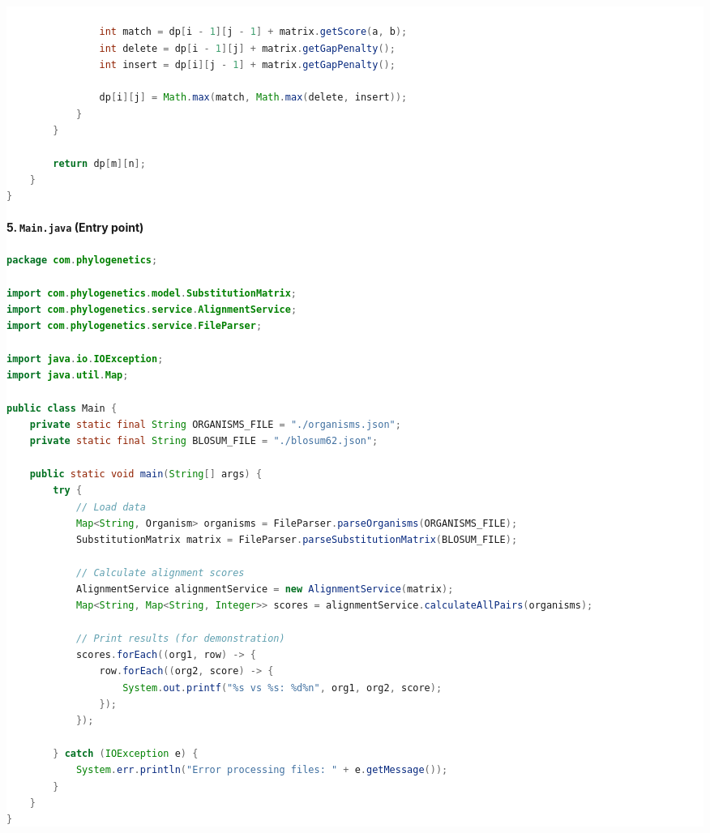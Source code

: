 ```java
                
                int match = dp[i - 1][j - 1] + matrix.getScore(a, b);
                int delete = dp[i - 1][j] + matrix.getGapPenalty();
                int insert = dp[i][j - 1] + matrix.getGapPenalty();
                
                dp[i][j] = Math.max(match, Math.max(delete, insert));
            }
        }
        
        return dp[m][n];
    }
}
```

#### 5. `Main.java` (Entry point)
```java
package com.phylogenetics;

import com.phylogenetics.model.SubstitutionMatrix;
import com.phylogenetics.service.AlignmentService;
import com.phylogenetics.service.FileParser;

import java.io.IOException;
import java.util.Map;

public class Main {
    private static final String ORGANISMS_FILE = "./organisms.json";
    private static final String BLOSUM_FILE = "./blosum62.json";

    public static void main(String[] args) {
        try {
            // Load data
            Map<String, Organism> organisms = FileParser.parseOrganisms(ORGANISMS_FILE);
            SubstitutionMatrix matrix = FileParser.parseSubstitutionMatrix(BLOSUM_FILE);
            
            // Calculate alignment scores
            AlignmentService alignmentService = new AlignmentService(matrix);
            Map<String, Map<String, Integer>> scores = alignmentService.calculateAllPairs(organisms);
            
            // Print results (for demonstration)
            scores.forEach((org1, row) -> {
                row.forEach((org2, score) -> {
                    System.out.printf("%s vs %s: %d%n", org1, org2, score);
                });
            });
            
        } catch (IOException e) {
            System.err.println("Error processing files: " + e.getMessage());
        }
    }
}
```
